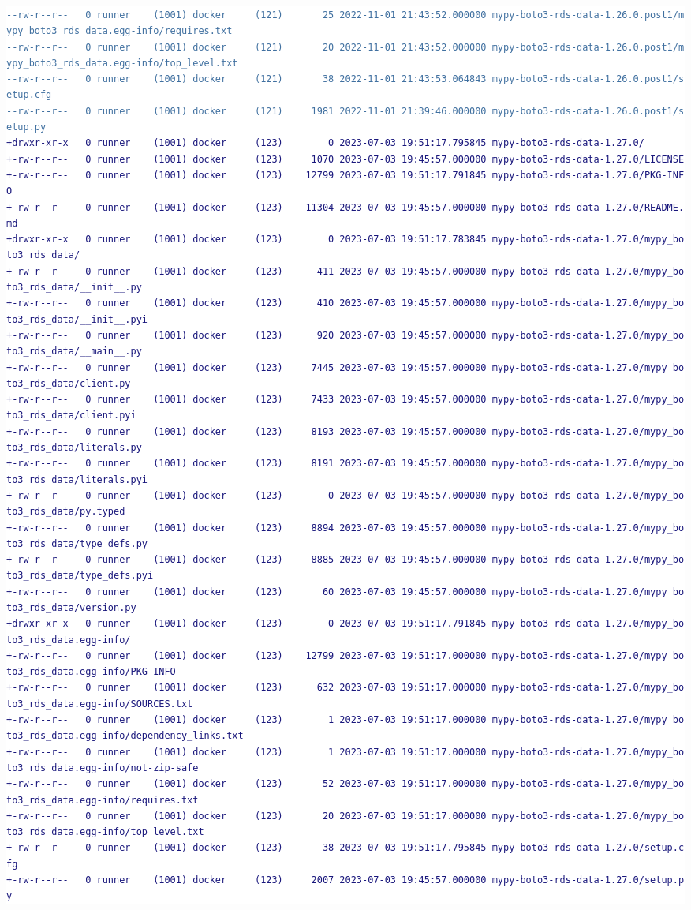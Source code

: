 ```diff
--rw-r--r--   0 runner    (1001) docker     (121)       25 2022-11-01 21:43:52.000000 mypy-boto3-rds-data-1.26.0.post1/mypy_boto3_rds_data.egg-info/requires.txt
--rw-r--r--   0 runner    (1001) docker     (121)       20 2022-11-01 21:43:52.000000 mypy-boto3-rds-data-1.26.0.post1/mypy_boto3_rds_data.egg-info/top_level.txt
--rw-r--r--   0 runner    (1001) docker     (121)       38 2022-11-01 21:43:53.064843 mypy-boto3-rds-data-1.26.0.post1/setup.cfg
--rw-r--r--   0 runner    (1001) docker     (121)     1981 2022-11-01 21:39:46.000000 mypy-boto3-rds-data-1.26.0.post1/setup.py
+drwxr-xr-x   0 runner    (1001) docker     (123)        0 2023-07-03 19:51:17.795845 mypy-boto3-rds-data-1.27.0/
+-rw-r--r--   0 runner    (1001) docker     (123)     1070 2023-07-03 19:45:57.000000 mypy-boto3-rds-data-1.27.0/LICENSE
+-rw-r--r--   0 runner    (1001) docker     (123)    12799 2023-07-03 19:51:17.791845 mypy-boto3-rds-data-1.27.0/PKG-INFO
+-rw-r--r--   0 runner    (1001) docker     (123)    11304 2023-07-03 19:45:57.000000 mypy-boto3-rds-data-1.27.0/README.md
+drwxr-xr-x   0 runner    (1001) docker     (123)        0 2023-07-03 19:51:17.783845 mypy-boto3-rds-data-1.27.0/mypy_boto3_rds_data/
+-rw-r--r--   0 runner    (1001) docker     (123)      411 2023-07-03 19:45:57.000000 mypy-boto3-rds-data-1.27.0/mypy_boto3_rds_data/__init__.py
+-rw-r--r--   0 runner    (1001) docker     (123)      410 2023-07-03 19:45:57.000000 mypy-boto3-rds-data-1.27.0/mypy_boto3_rds_data/__init__.pyi
+-rw-r--r--   0 runner    (1001) docker     (123)      920 2023-07-03 19:45:57.000000 mypy-boto3-rds-data-1.27.0/mypy_boto3_rds_data/__main__.py
+-rw-r--r--   0 runner    (1001) docker     (123)     7445 2023-07-03 19:45:57.000000 mypy-boto3-rds-data-1.27.0/mypy_boto3_rds_data/client.py
+-rw-r--r--   0 runner    (1001) docker     (123)     7433 2023-07-03 19:45:57.000000 mypy-boto3-rds-data-1.27.0/mypy_boto3_rds_data/client.pyi
+-rw-r--r--   0 runner    (1001) docker     (123)     8193 2023-07-03 19:45:57.000000 mypy-boto3-rds-data-1.27.0/mypy_boto3_rds_data/literals.py
+-rw-r--r--   0 runner    (1001) docker     (123)     8191 2023-07-03 19:45:57.000000 mypy-boto3-rds-data-1.27.0/mypy_boto3_rds_data/literals.pyi
+-rw-r--r--   0 runner    (1001) docker     (123)        0 2023-07-03 19:45:57.000000 mypy-boto3-rds-data-1.27.0/mypy_boto3_rds_data/py.typed
+-rw-r--r--   0 runner    (1001) docker     (123)     8894 2023-07-03 19:45:57.000000 mypy-boto3-rds-data-1.27.0/mypy_boto3_rds_data/type_defs.py
+-rw-r--r--   0 runner    (1001) docker     (123)     8885 2023-07-03 19:45:57.000000 mypy-boto3-rds-data-1.27.0/mypy_boto3_rds_data/type_defs.pyi
+-rw-r--r--   0 runner    (1001) docker     (123)       60 2023-07-03 19:45:57.000000 mypy-boto3-rds-data-1.27.0/mypy_boto3_rds_data/version.py
+drwxr-xr-x   0 runner    (1001) docker     (123)        0 2023-07-03 19:51:17.791845 mypy-boto3-rds-data-1.27.0/mypy_boto3_rds_data.egg-info/
+-rw-r--r--   0 runner    (1001) docker     (123)    12799 2023-07-03 19:51:17.000000 mypy-boto3-rds-data-1.27.0/mypy_boto3_rds_data.egg-info/PKG-INFO
+-rw-r--r--   0 runner    (1001) docker     (123)      632 2023-07-03 19:51:17.000000 mypy-boto3-rds-data-1.27.0/mypy_boto3_rds_data.egg-info/SOURCES.txt
+-rw-r--r--   0 runner    (1001) docker     (123)        1 2023-07-03 19:51:17.000000 mypy-boto3-rds-data-1.27.0/mypy_boto3_rds_data.egg-info/dependency_links.txt
+-rw-r--r--   0 runner    (1001) docker     (123)        1 2023-07-03 19:51:17.000000 mypy-boto3-rds-data-1.27.0/mypy_boto3_rds_data.egg-info/not-zip-safe
+-rw-r--r--   0 runner    (1001) docker     (123)       52 2023-07-03 19:51:17.000000 mypy-boto3-rds-data-1.27.0/mypy_boto3_rds_data.egg-info/requires.txt
+-rw-r--r--   0 runner    (1001) docker     (123)       20 2023-07-03 19:51:17.000000 mypy-boto3-rds-data-1.27.0/mypy_boto3_rds_data.egg-info/top_level.txt
+-rw-r--r--   0 runner    (1001) docker     (123)       38 2023-07-03 19:51:17.795845 mypy-boto3-rds-data-1.27.0/setup.cfg
+-rw-r--r--   0 runner    (1001) docker     (123)     2007 2023-07-03 19:45:57.000000 mypy-boto3-rds-data-1.27.0/setup.py
```
